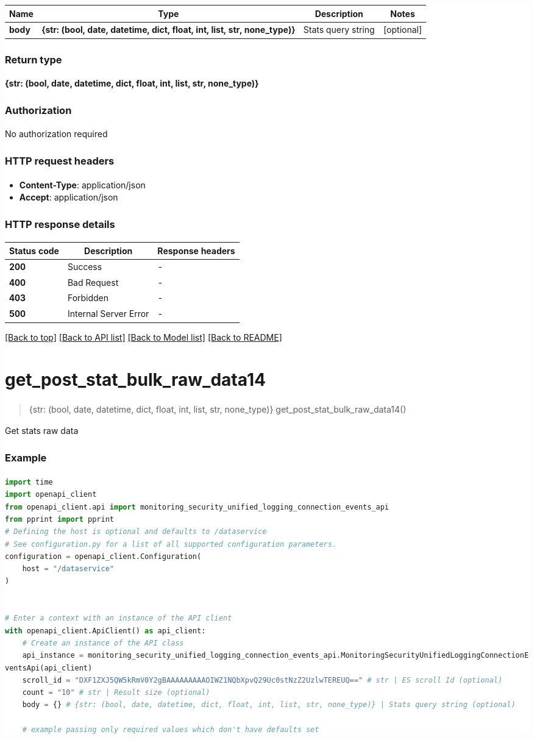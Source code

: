 Name | Type | Description  | Notes
------------- | ------------- | ------------- | -------------
 **body** | **{str: (bool, date, datetime, dict, float, int, list, str, none_type)}**| Stats query string | [optional]

### Return type

**{str: (bool, date, datetime, dict, float, int, list, str, none_type)}**

### Authorization

No authorization required

### HTTP request headers

 - **Content-Type**: application/json
 - **Accept**: application/json


### HTTP response details

| Status code | Description | Response headers |
|-------------|-------------|------------------|
**200** | Success |  -  |
**400** | Bad Request |  -  |
**403** | Forbidden |  -  |
**500** | Internal Server Error |  -  |

[[Back to top]](#) [[Back to API list]](../README.md#documentation-for-api-endpoints) [[Back to Model list]](../README.md#documentation-for-models) [[Back to README]](../README.md)

# **get_post_stat_bulk_raw_data14**
> {str: (bool, date, datetime, dict, float, int, list, str, none_type)} get_post_stat_bulk_raw_data14()



Get stats raw data

### Example


```python
import time
import openapi_client
from openapi_client.api import monitoring_security_unified_logging_connection_events_api
from pprint import pprint
# Defining the host is optional and defaults to /dataservice
# See configuration.py for a list of all supported configuration parameters.
configuration = openapi_client.Configuration(
    host = "/dataservice"
)


# Enter a context with an instance of the API client
with openapi_client.ApiClient() as api_client:
    # Create an instance of the API class
    api_instance = monitoring_security_unified_logging_connection_events_api.MonitoringSecurityUnifiedLoggingConnectionEventsApi(api_client)
    scroll_id = "DXF1ZXJ5QW5kRmV0Y2gBAAAAAAAAAOIWZ1NQbXpvQ29Uc0stNzZ2UzlwTEREUQ==" # str | ES scroll Id (optional)
    count = "10" # str | Result size (optional)
    body = {} # {str: (bool, date, datetime, dict, float, int, list, str, none_type)} | Stats query string (optional)

    # example passing only required values which don't have defaults set
```